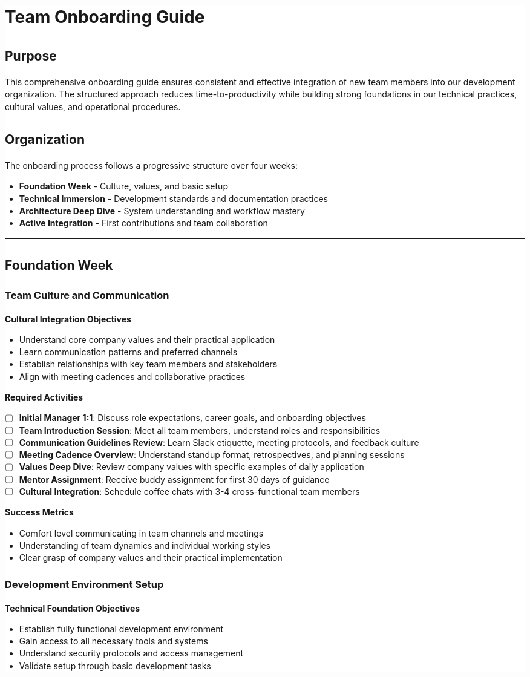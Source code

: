 # Team Onboarding Guide

## Purpose

This comprehensive onboarding guide ensures consistent and effective integration of new team members into our development organization. The structured approach reduces time-to-productivity while building strong foundations in our technical practices, cultural values, and operational procedures.

## Organization

The onboarding process follows a progressive structure over four weeks:

- **Foundation Week** - Culture, values, and basic setup
- **Technical Immersion** - Development standards and documentation practices
- **Architecture Deep Dive** - System understanding and workflow mastery
- **Active Integration** - First contributions and team collaboration

---

## Foundation Week

### Team Culture and Communication

**Cultural Integration Objectives**
- Understand core company values and their practical application
- Learn communication patterns and preferred channels
- Establish relationships with key team members and stakeholders
- Align with meeting cadences and collaborative practices

**Required Activities**
- [ ] **Initial Manager 1:1**: Discuss role expectations, career goals, and onboarding objectives
- [ ] **Team Introduction Session**: Meet all team members, understand roles and responsibilities
- [ ] **Communication Guidelines Review**: Learn Slack etiquette, meeting protocols, and feedback culture
- [ ] **Meeting Cadence Overview**: Understand standup format, retrospectives, and planning sessions
- [ ] **Values Deep Dive**: Review company values with specific examples of daily application
- [ ] **Mentor Assignment**: Receive buddy assignment for first 30 days of guidance
- [ ] **Cultural Integration**: Schedule coffee chats with 3-4 cross-functional team members

**Success Metrics**
- Comfort level communicating in team channels and meetings
- Understanding of team dynamics and individual working styles
- Clear grasp of company values and their practical implementation

### Development Environment Setup

**Technical Foundation Objectives**
- Establish fully functional development environment
- Gain access to all necessary tools and systems
- Understand security protocols and access management
- Validate setup through basic development tasks
